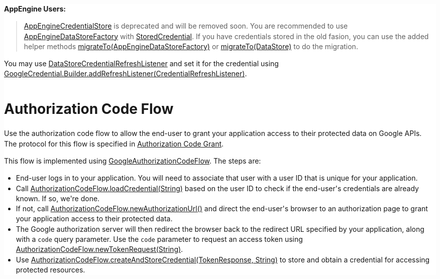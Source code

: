 **AppEngine Users:**
> [AppEngineCredentialStore](http://javadoc.google-oauth-java-client.googlecode.com/hg/1.18.0-rc/com/google/api/client/extensions/appengine/auth/oauth2/AppEngineCredentialStore.html) is deprecated and will be removed soon. You are recommended to use [AppEngineDataStoreFactory](http://javadoc.google-http-java-client.googlecode.com/hg/1.18.0-rc/com/google/api/client/extensions/appengine/datastore/AppEngineDataStoreFactory.html) with [StoredCredential](http://javadoc.google-oauth-java-client.googlecode.com/hg/1.18.0-rc/com/google/api/client/auth/oauth2/StoredCredential.html). If you have credentials stored in the old fasion, you can use the added helper methods [migrateTo(AppEngineDataStoreFactory)](http://javadoc.google-oauth-java-client.googlecode.com/hg/1.18.0-rc/com/google/api/client/extensions/appengine/auth/oauth2/AppEngineCredentialStore.html#migrateTo%28com.google.api.client.extensions.appengine.datastore.AppEngineDataStoreFactory%29) or [migrateTo(DataStore)](http://javadoc.google-oauth-java-client.googlecode.com/hg/1.18.0-rc/com/google/api/client/extensions/appengine/auth/oauth2/AppEngineCredentialStore.html#migrateTo%28com.google.api.client.util.store.DataStore%29) to do the migration.

You may use [DataStoreCredentialRefreshListener](http://javadoc.google-oauth-java-client.googlecode.com/hg/1.18.0-rc/com/google/api/client/auth/oauth2/DataStoreCredentialRefreshListener.html) and set it for the credential using [GoogleCredential.Builder.addRefreshListener(CredentialRefreshListener)](http://javadoc.google-api-java-client.googlecode.com/hg/1.18.0-rc/com/google/api/client/googleapis/auth/oauth2/GoogleCredential.Builder.html#addRefreshListener(com.google.api.client.auth.oauth2.CredentialRefreshListener)).



# Authorization Code Flow #

Use the authorization code flow to allow the end-user to grant your application access to their protected data on Google APIs.  The protocol for this flow is specified in [Authorization Code Grant](http://tools.ietf.org/html/draft-ietf-oauth-v2-23#section-4.1).

This flow is implemented using [GoogleAuthorizationCodeFlow](http://javadoc.google-api-java-client.googlecode.com/hg/1.18.0-rc/com/google/api/client/googleapis/auth/oauth2/GoogleAuthorizationCodeFlow.html).  The steps are:
  * End-user logs in to your application.  You will need to associate that user with a user ID that is unique for your application.
  * Call [AuthorizationCodeFlow.loadCredential(String)](http://javadoc.google-oauth-java-client.googlecode.com/hg/1.18.0-rc/com/google/api/client/auth/oauth2/AuthorizationCodeFlow.html#loadCredential(java.lang.String)) based on the user ID to check if the end-user's credentials are already known.  If so, we're done.
  * If not, call [AuthorizationCodeFlow.newAuthorizationUrl()](http://javadoc.google-oauth-java-client.googlecode.com/hg/1.18.0-rc/com/google/api/client/auth/oauth2/AuthorizationCodeFlow.html#newAuthorizationUrl()) and direct the end-user's browser to an authorization page to grant your application access to their protected data.
  * The Google authorization server will then redirect the browser back to the redirect URL specified by your application, along with a `code` query parameter.  Use the `code` parameter to request an access token using [AuthorizationCodeFlow.newTokenRequest(String)](http://javadoc.google-oauth-java-client.googlecode.com/hg/1.18.0-rc/com/google/api/client/auth/oauth2/AuthorizationCodeFlow.html#newTokenRequest(java.lang.String)).
  * Use [AuthorizationCodeFlow.createAndStoreCredential(TokenResponse, String)](http://javadoc.google-oauth-java-client.googlecode.com/hg/1.18.0-rc/com/google/api/client/auth/oauth2/AuthorizationCodeFlow.html#createAndStoreCredential(com.google.api.client.auth.oauth2.TokenResponse,%20java.lang.String)) to store and obtain a credential for accessing protected resources.

